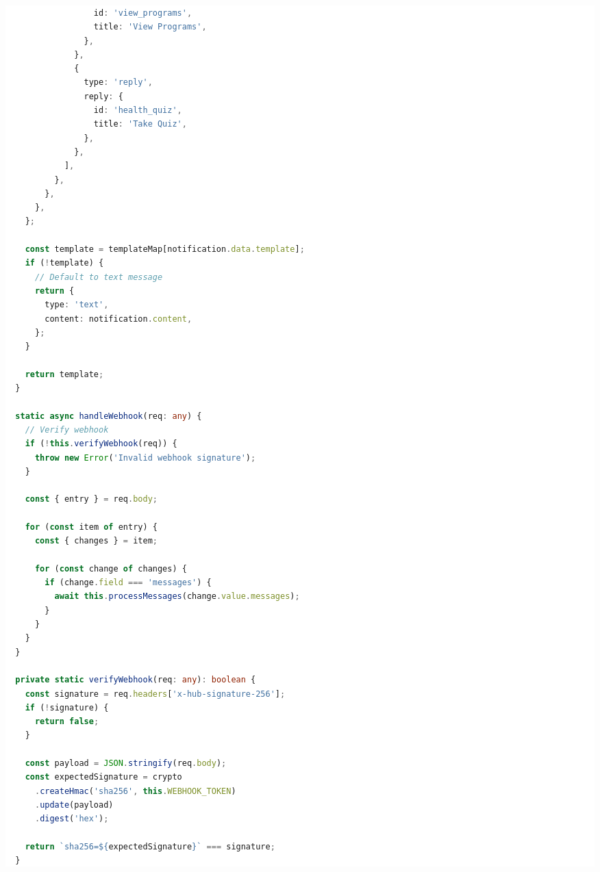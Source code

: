 ```typescript
                  id: 'view_programs',
                  title: 'View Programs',
                },
              },
              {
                type: 'reply',
                reply: {
                  id: 'health_quiz',
                  title: 'Take Quiz',
                },
              },
            ],
          },
        },
      },
    };

    const template = templateMap[notification.data.template];
    if (!template) {
      // Default to text message
      return {
        type: 'text',
        content: notification.content,
      };
    }

    return template;
  }

  static async handleWebhook(req: any) {
    // Verify webhook
    if (!this.verifyWebhook(req)) {
      throw new Error('Invalid webhook signature');
    }

    const { entry } = req.body;

    for (const item of entry) {
      const { changes } = item;

      for (const change of changes) {
        if (change.field === 'messages') {
          await this.processMessages(change.value.messages);
        }
      }
    }
  }

  private static verifyWebhook(req: any): boolean {
    const signature = req.headers['x-hub-signature-256'];
    if (!signature) {
      return false;
    }

    const payload = JSON.stringify(req.body);
    const expectedSignature = crypto
      .createHmac('sha256', this.WEBHOOK_TOKEN)
      .update(payload)
      .digest('hex');

    return `sha256=${expectedSignature}` === signature;
  }

```